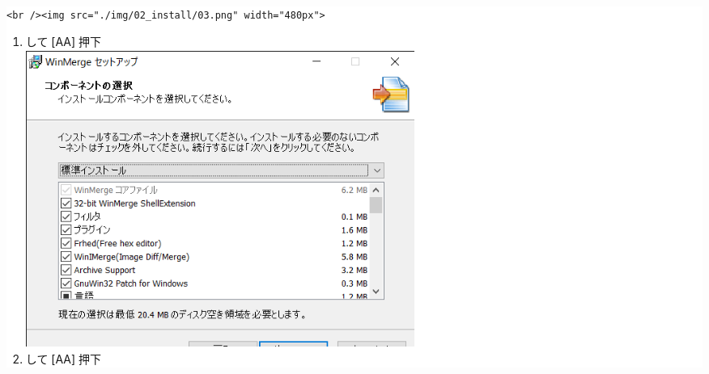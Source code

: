     <br /><img src="./img/02_install/03.png" width="480px">
1. して [AA] 押下
    <br /><img src="./img/02_install/04.png" width="480px">
1. して [AA] 押下